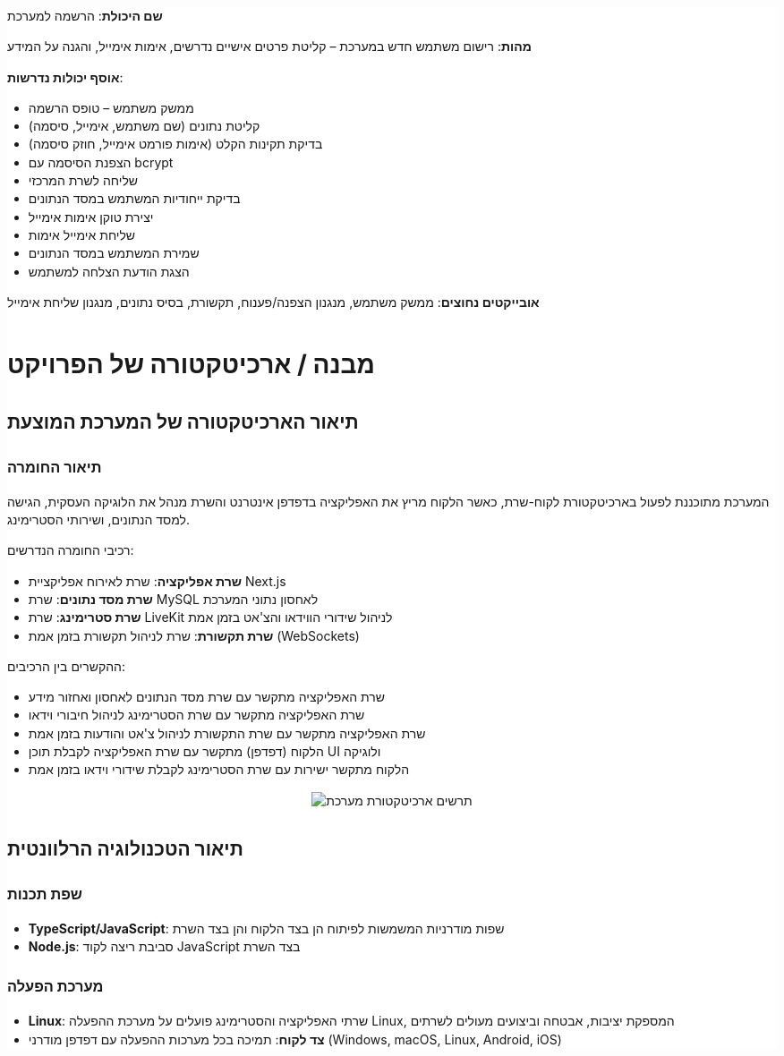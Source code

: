**שם היכולת**: הרשמה למערכת

**מהות**: רישום משתמש חדש במערכת – קליטת פרטים אישיים נדרשים, אימות אימייל, והגנה על המידע

**אוסף יכולות נדרשות**:
- ממשק משתמש – טופס הרשמה
- קליטת נתונים (שם משתמש, אימייל, סיסמה)
- בדיקת תקינות הקלט (אימות פורמט אימייל, חוזק סיסמה)
- הצפנת הסיסמה עם bcrypt
- שליחה לשרת המרכזי
- בדיקת ייחודיות המשתמש במסד הנתונים
- יצירת טוקן אימות אימייל
- שליחת אימייל אימות
- שמירת המשתמש במסד הנתונים
- הצגת הודעת הצלחה למשתמש

**אובייקטים נחוצים**: ממשק משתמש, מנגנון הצפנה/פענוח, תקשורת, בסיס נתונים, מנגנון שליחת אימייל

# מבנה / ארכיטקטורה של הפרויקט

## תיאור הארכיטקטורה של המערכת המוצעת

### תיאור החומרה

המערכת מתוכננת לפעול בארכיטקטורת לקוח-שרת, כאשר הלקוח מריץ את האפליקציה בדפדפן אינטרנט והשרת מנהל את הלוגיקה העסקית, הגישה למסד הנתונים, ושירותי הסטרימינג. 

רכיבי החומרה הנדרשים:
- **שרת אפליקציה**: שרת לאירוח אפליקציית Next.js
- **שרת מסד נתונים**: שרת MySQL לאחסון נתוני המערכת
- **שרת סטרימינג**: שרת LiveKit לניהול שידורי הווידאו והצ'אט בזמן אמת
- **שרת תקשורת**: שרת לניהול תקשורת בזמן אמת (WebSockets)

ההקשרים בין הרכיבים:
- שרת האפליקציה מתקשר עם שרת מסד הנתונים לאחסון ואחזור מידע
- שרת האפליקציה מתקשר עם שרת הסטרימינג לניהול חיבורי וידאו
- שרת האפליקציה מתקשר עם שרת התקשורת לניהול צ'אט והודעות בזמן אמת
- הלקוח (דפדפן) מתקשר עם שרת האפליקציה לקבלת תוכן UI ולוגיקה
- הלקוח מתקשר ישירות עם שרת הסטרימינג לקבלת שידורי וידאו בזמן אמת

<div style="text-align: center;">
    <img src="system_architecture.png" alt="תרשים ארכיטקטורת מערכת" width="600"/>
</div>

## תיאור הטכנולוגיה הרלוונטית

### שפת תכנות
- **TypeScript/JavaScript**: שפות מודרניות המשמשות לפיתוח הן בצד הלקוח והן בצד השרת
- **Node.js**: סביבת ריצה לקוד JavaScript בצד השרת

### מערכת הפעלה
- **Linux**: שרתי האפליקציה והסטרימינג פועלים על מערכת ההפעלה Linux, המספקת יציבות, אבטחה וביצועים מעולים לשרתים
- **צד לקוח**: תמיכה בכל מערכות ההפעלה עם דפדפן מודרני (Windows, macOS, Linux, Android, iOS)
